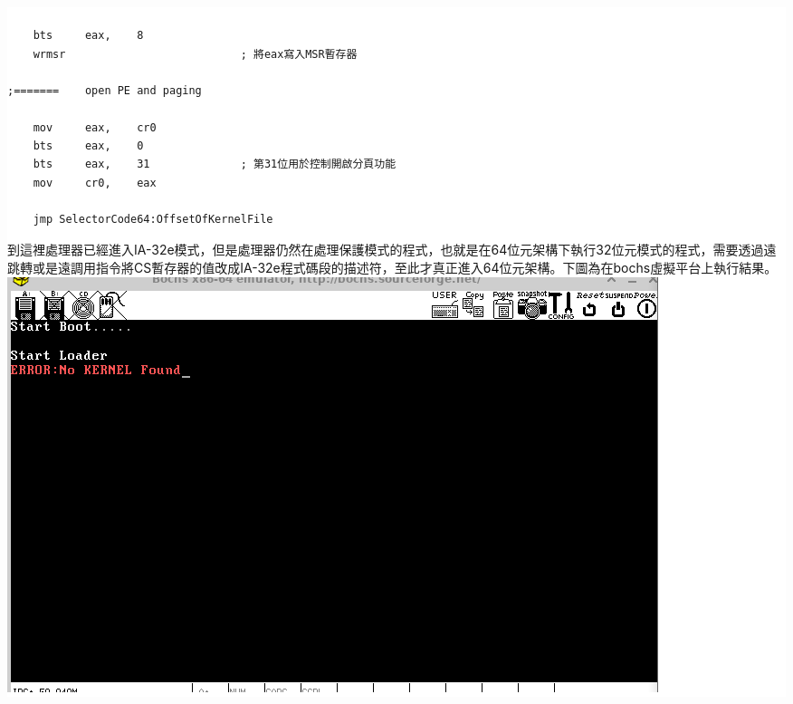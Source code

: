 ```

    bts	    eax,    8
    wrmsr							; 將eax寫入MSR暫存器

;=======	open PE and paging

    mov     eax,    cr0
    bts	    eax,    0
    bts	    eax,    31				; 第31位用於控制開啟分頁功能
    mov	    cr0,    eax

    jmp	SelectorCode64:OffsetOfKernelFile
```
到這裡處理器已經進入IA-32e模式，但是處理器仍然在處理保護模式的程式，也就是在64位元架構下執行32位元模式的程式，需要透過遠跳轉或是遠調用指令將CS暫存器的值改成IA-32e程式碼段的描述符，至此才真正進入64位元架構。下圖為在bochs虛擬平台上執行結果。
![image](./image/ch3/boot.png)

    